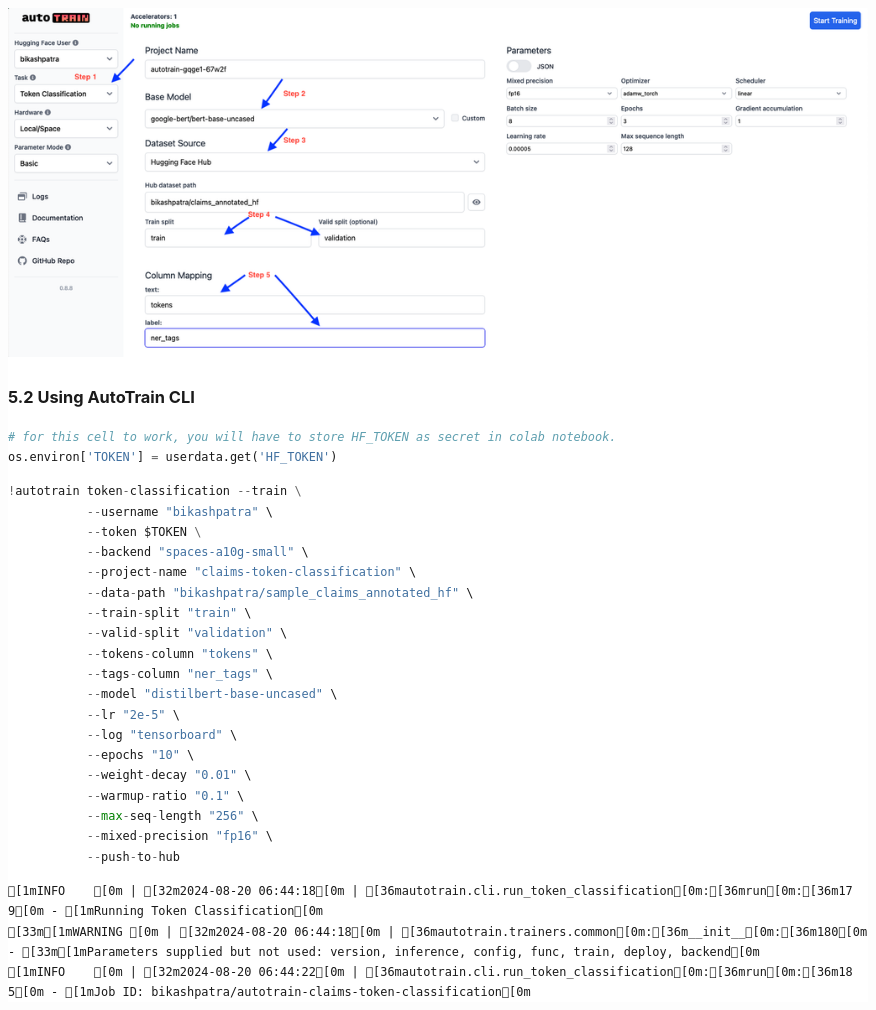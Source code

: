 
    
![png](token_classification_tutorial_files/token_classification_tutorial_62_0.png)
    


### 5.2 Using AutoTrain CLI


```python
# for this cell to work, you will have to store HF_TOKEN as secret in colab notebook.
os.environ['TOKEN'] = userdata.get('HF_TOKEN')
```


```python
!autotrain token-classification --train \
           --username "bikashpatra" \
           --token $TOKEN \
           --backend "spaces-a10g-small" \
           --project-name "claims-token-classification" \
           --data-path "bikashpatra/sample_claims_annotated_hf" \
           --train-split "train" \
           --valid-split "validation" \
           --tokens-column "tokens" \
           --tags-column "ner_tags" \
           --model "distilbert-base-uncased" \
           --lr "2e-5" \
           --log "tensorboard" \
           --epochs "10" \
           --weight-decay "0.01" \
           --warmup-ratio "0.1" \
           --max-seq-length "256" \
           --mixed-precision "fp16" \
           --push-to-hub
```

    [1mINFO    [0m | [32m2024-08-20 06:44:18[0m | [36mautotrain.cli.run_token_classification[0m:[36mrun[0m:[36m179[0m - [1mRunning Token Classification[0m
    [33m[1mWARNING [0m | [32m2024-08-20 06:44:18[0m | [36mautotrain.trainers.common[0m:[36m__init__[0m:[36m180[0m - [33m[1mParameters supplied but not used: version, inference, config, func, train, deploy, backend[0m
    [1mINFO    [0m | [32m2024-08-20 06:44:22[0m | [36mautotrain.cli.run_token_classification[0m:[36mrun[0m:[36m185[0m - [1mJob ID: bikashpatra/autotrain-claims-token-classification[0m
